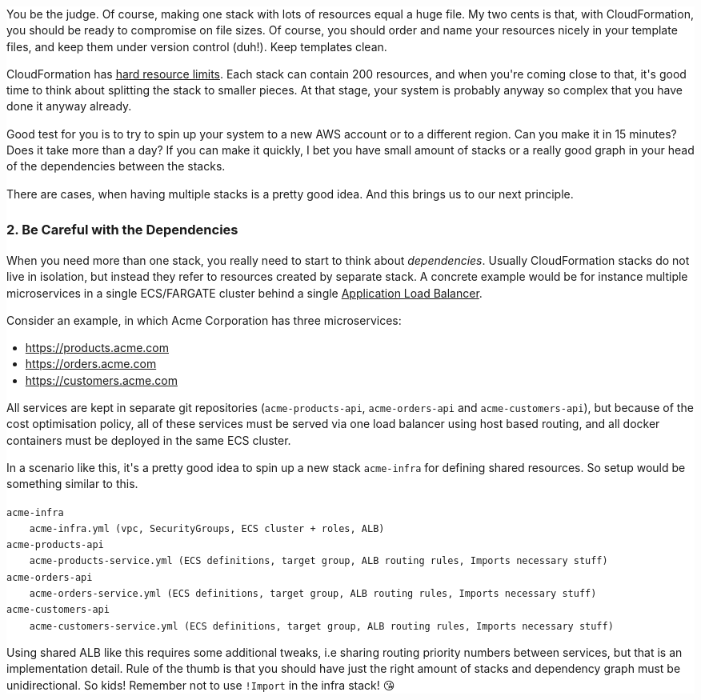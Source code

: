 You be the judge. Of course, making one stack with lots of resources equal a huge file. My two cents is that, with CloudFormation, you should be ready to compromise on file sizes. Of course, you should order and name your resources nicely in your template files, and keep them under version control (duh!). Keep templates clean.

CloudFormation has [hard resource limits](https://docs.aws.amazon.com/AWSCloudFormation/latest/UserGuide/cloudformation-limits.html). Each stack can contain 200 resources, and when you're coming close to that, it's good time to think about splitting the stack to smaller pieces. At that stage, your system is probably anyway so complex that you have done it anyway already.

Good test for you is to try to spin up your system to a new AWS account or to a different region. Can you make it in 15 minutes? Does it take more than a day? If you can make it quickly, I bet you have small amount of stacks or a really good graph in your head of the dependencies between the stacks.

There are cases, when having multiple stacks is a pretty good idea. And this brings us to our next principle.

### 2. Be Careful with the Dependencies

When you need more than one stack, you really need to start to think about *dependencies*. Usually CloudFormation stacks do not live in isolation, but instead they refer to resources created by separate stack. A concrete example would be for instance multiple microservices in a single ECS/FARGATE cluster behind a single [Application Load Balancer](https://aws.amazon.com/elasticloadbalancing/).

Consider an example, in which Acme Corporation has three microservices:

* https://products.acme.com
* https://orders.acme.com
* https://customers.acme.com

All services are kept in separate git repositories (`acme-products-api`, `acme-orders-api` and `acme-customers-api`), but because of the cost optimisation policy, all of these services must be served via one load balancer using host based routing, and all docker containers must be deployed in the same ECS cluster.

In a scenario like this, it's a pretty good idea to spin up a new stack `acme-infra` for defining shared resources. So setup would be something similar to this.

```
acme-infra
    acme-infra.yml (vpc, SecurityGroups, ECS cluster + roles, ALB)
acme-products-api
    acme-products-service.yml (ECS definitions, target group, ALB routing rules, Imports necessary stuff)
acme-orders-api
    acme-orders-service.yml (ECS definitions, target group, ALB routing rules, Imports necessary stuff)
acme-customers-api
    acme-customers-service.yml (ECS definitions, target group, ALB routing rules, Imports necessary stuff)    
```

Using shared ALB like this requires some additional tweaks, i.e sharing routing priority numbers between services, but that is an implementation detail. Rule of the thumb is that you should have just the right amount of stacks and dependency graph must be unidirectional. So kids! Remember not to use `!Import` in the infra stack! 😘
